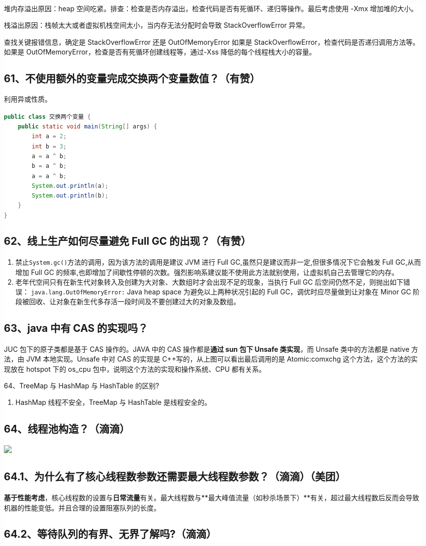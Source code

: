 堆内存溢出原因：heap 空间吃紧。排查：检查是否内存溢出，检查代码是否有死循环、递归等操作。最后考虑使用 -Xmx 增加堆的大小。

栈溢出原因：栈帧太大或者虚拟机栈空间太小，当内存无法分配时会导致 StackOverflowError 异常。

查找关键报错信息，确定是 StackOverflowError 还是 OutOfMemoryError
如果是 StackOverflowError，检查代码是否递归调用方法等。
如果是 OutOfMemoryError，检查是否有死循环创建线程等，通过-Xss 降低的每个线程栈大小的容量。

## 61、不使用额外的变量完成交换两个变量数值？（有赞）

利用异或性质。

```Java
public class 交换两个变量 {
    public static void main(String[] args) {
        int a = 2;
        int b = 3;
        a = a ^ b;
        b = a ^ b;
        a = a ^ b;
        System.out.println(a);
        System.out.println(b);
    }
}
```

## 62、线上生产如何尽量避免 Full GC 的出现？（有赞）

1. 禁止`System.gc()`方法的调用，因为该方法的调用是建议 JVM 进行 Full GC,虽然只是建议而非一定,但很多情况下它会触发 Full GC,从而增加 Full GC 的频率,也即增加了间歇性停顿的次数。强烈影响系建议能不使用此方法就别使用，让虚拟机自己去管理它的内存。
2. 老年代空间只有在新生代对象转入及创建为大对象、大数组时才会出现不足的现象，当执行 Full GC 后空间仍然不足，则抛出如下错误：
   `java.lang.OutOfMemoryError:` Java heap space
   为避免以上两种状况引起的 Full GC，调优时应尽量做到让对象在 Minor GC 阶段被回收、让对象在新生代多存活一段时间及不要创建过大的对象及数组。

## 63、java 中有 CAS 的实现吗？

JUC 包下的原子类都是基于 CAS 操作的。JAVA 中的 CAS 操作都是**通过 sun 包下 Unsafe 类实现**，而 Unsafe 类中的方法都是 native 方法，由 JVM 本地实现。Unsafe 中对 CAS 的实现是 C++写的，从上图可以看出最后调用的是 Atomic:comxchg 这个方法，这个方法的实现放在 hotspot 下的 os_cpu 包中，说明这个方法的实现和操作系统、CPU 都有关系。

64、TreeMap 与 HashMap 与 HashTable 的区别?

1. HashMap 线程不安全，TreeMap 与 HashTable 是线程安全的。

## 64、线程池构造？（滴滴）

![](https://p0.meituan.net/travelcube/77441586f6b312a54264e3fcf5eebe2663494.png)

## 64.1、为什么有了核心线程数参数还需要最大线程数参数？（滴滴）（美团）

**基于性能考虑**，核心线程数的设置与**日常流量**有关。最大线程数与**最大峰值流量（如秒杀场景下）**有关，超过最大线程数后反而会导致机器的性能变低。并且合理的设置阻塞队列的长度。

## 64.2、等待队列的有界、无界了解吗?（滴滴）

